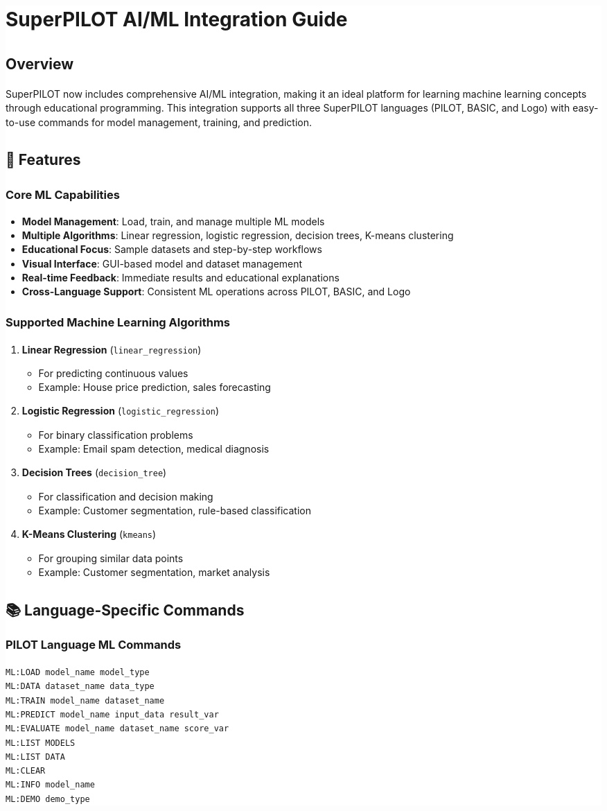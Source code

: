 # SuperPILOT AI/ML Integration Guide

## Overview

SuperPILOT now includes comprehensive AI/ML integration, making it an ideal platform for learning machine learning concepts through educational programming. This integration supports all three SuperPILOT languages (PILOT, BASIC, and Logo) with easy-to-use commands for model management, training, and prediction.

## 🤖 Features

### Core ML Capabilities
- **Model Management**: Load, train, and manage multiple ML models
- **Multiple Algorithms**: Linear regression, logistic regression, decision trees, K-means clustering
- **Educational Focus**: Sample datasets and step-by-step workflows
- **Visual Interface**: GUI-based model and dataset management
- **Real-time Feedback**: Immediate results and educational explanations
- **Cross-Language Support**: Consistent ML operations across PILOT, BASIC, and Logo

### Supported Machine Learning Algorithms

1. **Linear Regression** (`linear_regression`)
   - For predicting continuous values
   - Example: House price prediction, sales forecasting

2. **Logistic Regression** (`logistic_regression`)
   - For binary classification problems
   - Example: Email spam detection, medical diagnosis

3. **Decision Trees** (`decision_tree`)
   - For classification and decision making
   - Example: Customer segmentation, rule-based classification

4. **K-Means Clustering** (`kmeans`)
   - For grouping similar data points
   - Example: Customer segmentation, market analysis

## 📚 Language-Specific Commands

### PILOT Language ML Commands

```pilot
ML:LOAD model_name model_type
ML:DATA dataset_name data_type
ML:TRAIN model_name dataset_name
ML:PREDICT model_name input_data result_var
ML:EVALUATE model_name dataset_name score_var
ML:LIST MODELS
ML:LIST DATA
ML:CLEAR
ML:INFO model_name
ML:DEMO demo_type
```
